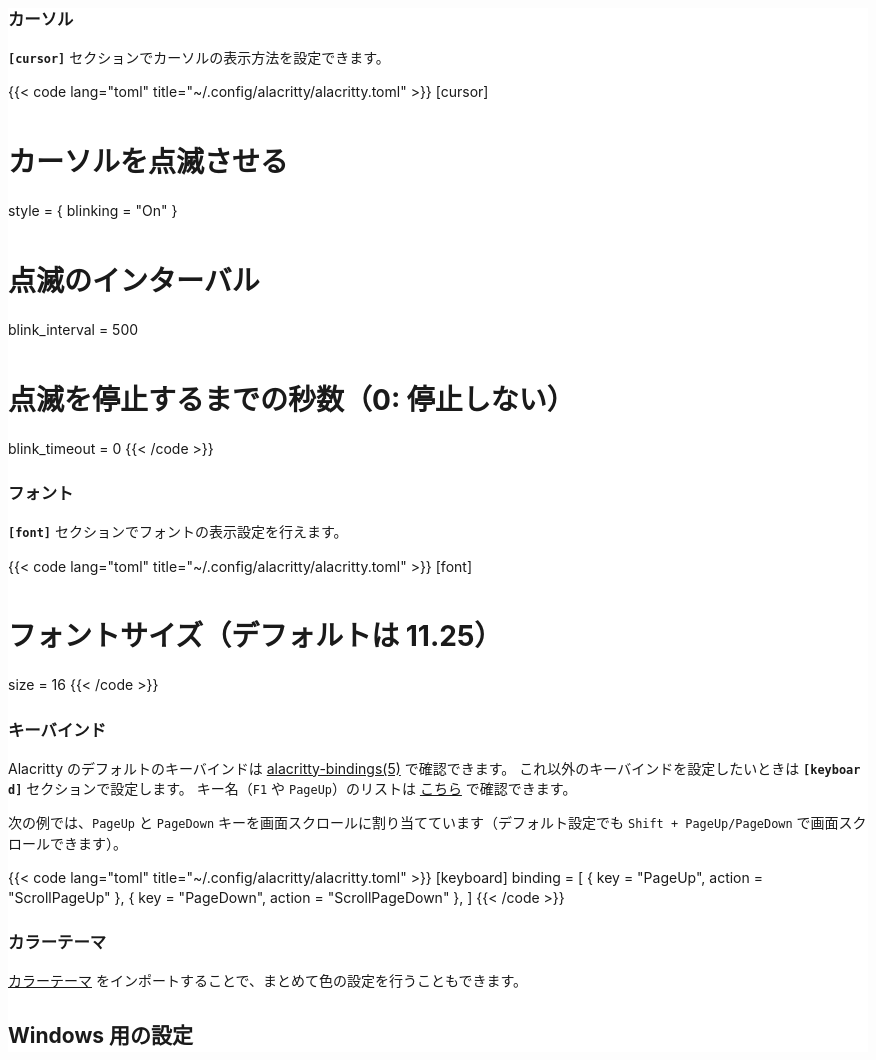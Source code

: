 ### カーソル

__`[cursor]`__ セクションでカーソルの表示方法を設定できます。

{{< code lang="toml" title="~/.config/alacritty/alacritty.toml" >}}
[cursor]
# カーソルを点滅させる
style = { blinking = "On" }
# 点滅のインターバル
blink_interval = 500
# 点滅を停止するまでの秒数（0: 停止しない）
blink_timeout = 0
{{< /code >}}

### フォント

__`[font]`__ セクションでフォントの表示設定を行えます。

{{< code lang="toml" title="~/.config/alacritty/alacritty.toml" >}}
[font]
# フォントサイズ（デフォルトは 11.25）
size = 16
{{< /code >}}

### キーバインド

Alacritty のデフォルトのキーバインドは [alacritty-bindings(5)](https://alacritty.org/config-alacritty-bindings.html) で確認できます。
これ以外のキーバインドを設定したいときは __`[keyboard]`__ セクションで設定します。
キー名（`F1` や `PageUp`）のリストは [こちら](https://docs.rs/winit/latest/winit/keyboard/enum.NamedKey.html) で確認できます。

次の例では、`PageUp` と `PageDown` キーを画面スクロールに割り当てています（デフォルト設定でも `Shift + PageUp/PageDown` で画面スクロールできます）。

{{< code lang="toml" title="~/.config/alacritty/alacritty.toml" >}}
[keyboard]
binding = [
  { key = "PageUp", action = "ScrollPageUp" },
  { key = "PageDown", action = "ScrollPageDown" },
]
{{< /code >}}

### カラーテーマ

[カラーテーマ](https://github.com/alacritty/alacritty-theme) をインポートすることで、まとめて色の設定を行うこともできます。


Windows 用の設定
----
